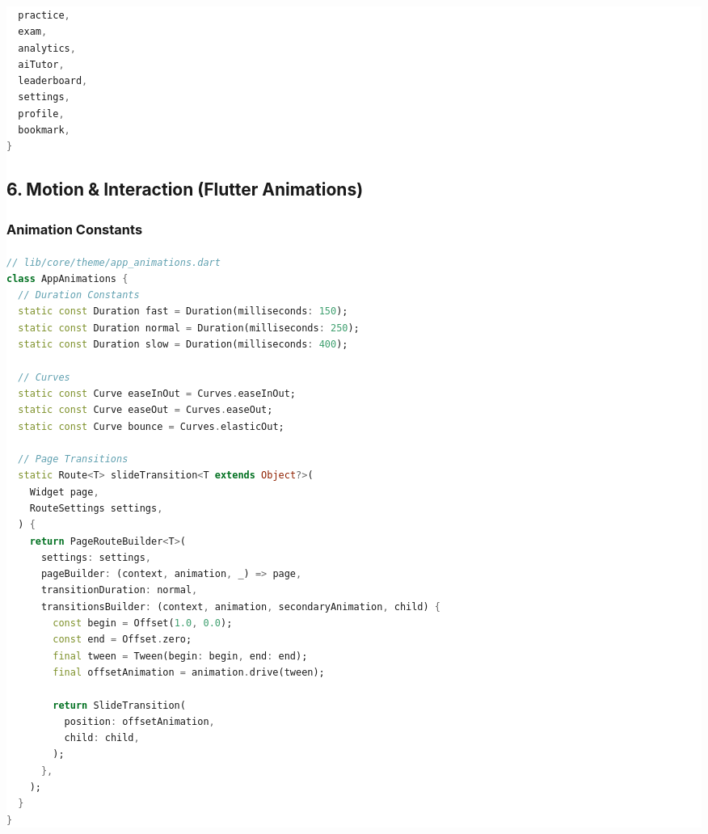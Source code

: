 ```dart
  practice,
  exam,
  analytics,
  aiTutor,
  leaderboard,
  settings,
  profile,
  bookmark,
}
```

## 6. Motion & Interaction (Flutter Animations)

### Animation Constants
```dart
// lib/core/theme/app_animations.dart
class AppAnimations {
  // Duration Constants
  static const Duration fast = Duration(milliseconds: 150);
  static const Duration normal = Duration(milliseconds: 250);
  static const Duration slow = Duration(milliseconds: 400);

  // Curves
  static const Curve easeInOut = Curves.easeInOut;
  static const Curve easeOut = Curves.easeOut;
  static const Curve bounce = Curves.elasticOut;

  // Page Transitions
  static Route<T> slideTransition<T extends Object?>(
    Widget page,
    RouteSettings settings,
  ) {
    return PageRouteBuilder<T>(
      settings: settings,
      pageBuilder: (context, animation, _) => page,
      transitionDuration: normal,
      transitionsBuilder: (context, animation, secondaryAnimation, child) {
        const begin = Offset(1.0, 0.0);
        const end = Offset.zero;
        final tween = Tween(begin: begin, end: end);
        final offsetAnimation = animation.drive(tween);
        
        return SlideTransition(
          position: offsetAnimation,
          child: child,
        );
      },
    );
  }
}
```
